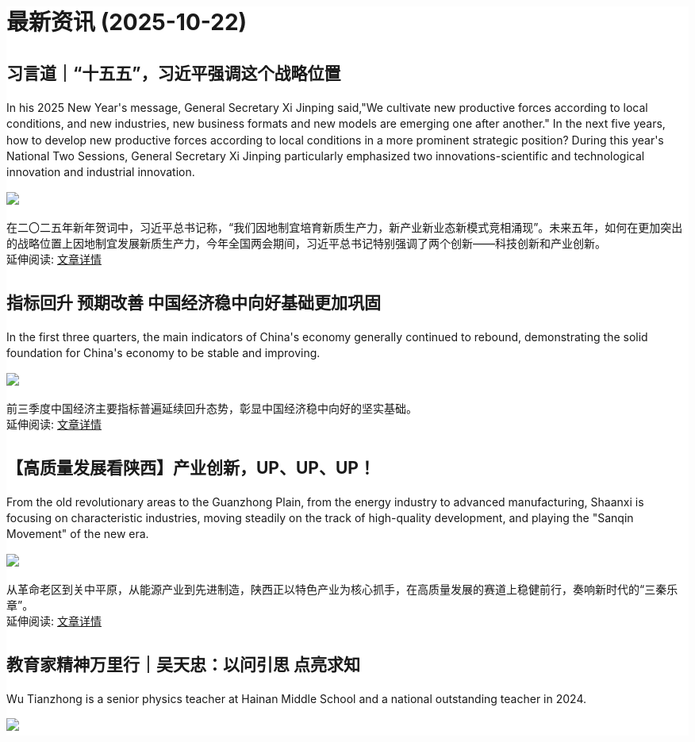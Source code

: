 # 最新资讯 (2025-10-22) 
## 习言道｜“十五五”，习近平强调这个战略位置   
In his 2025 New Year's message, General Secretary Xi Jinping said,"We cultivate new productive forces according to local conditions, and new industries, new business formats and new models are emerging one after another." In the next five years, how to develop new productive forces according to local conditions in a more prominent strategic position? During this year's National Two Sessions, General Secretary Xi Jinping particularly emphasized two innovations-scientific and technological innovation and industrial innovation.   

<img src="https://p2.img.cctvpic.com/photoworkspace/2025/10/22/2025102221080827952.jpg" />   

在二〇二五年新年贺词中，习近平总书记称，“我们因地制宜培育新质生产力，新产业新业态新模式竞相涌现”。未来五年，如何在更加突出的战略位置上因地制宜发展新质生产力，今年全国两会期间，习近平总书记特别强调了两个创新——科技创新和产业创新。   
延伸阅读: [文章详情](https://news.cctv.com/2025/10/22/ARTIKSgiato9XihyxcN6GOMt251022.shtml)   

<qrcode title="习言道｜“十五五”，习近平强调这个战略位置" image="https://p2.img.cctvpic.com/photoworkspace/2025/10/22/2025102221080827952.jpg" />   

## 指标回升 预期改善 中国经济稳中向好基础更加巩固   
In the first three quarters, the main indicators of China's economy generally continued to rebound, demonstrating the solid foundation for China's economy to be stable and improving.   

<img src="https://p4.img.cctvpic.com/photoworkspace/2025/10/22/2025102220233893551.jpg" />   

前三季度中国经济主要指标普遍延续回升态势，彰显中国经济稳中向好的坚实基础。   
延伸阅读: [文章详情](https://news.cctv.com/2025/10/22/ARTIZBtuinbYRtBEGz19x4H8251022.shtml)   

<qrcode title="指标回升 预期改善 中国经济稳中向好基础更加巩固" image="https://p4.img.cctvpic.com/photoworkspace/2025/10/22/2025102220233893551.jpg" />   

## 【高质量发展看陕西】产业创新，UP、UP、UP！   
From the old revolutionary areas to the Guanzhong Plain, from the energy industry to advanced manufacturing, Shaanxi is focusing on characteristic industries, moving steadily on the track of high-quality development, and playing the "Sanqin Movement" of the new era.   

<img src="https://p4.img.cctvpic.com/photoworkspace/2025/10/22/2025102220155011905.jpg" />   

从革命老区到关中平原，从能源产业到先进制造，陕西正以特色产业为核心抓手，在高质量发展的赛道上稳健前行，奏响新时代的“三秦乐章”。   
延伸阅读: [文章详情](https://news.cctv.com/2025/10/22/ARTIcXuKEBk6PPFxB4rolJdl251022.shtml)   

<qrcode title="【高质量发展看陕西】产业创新，UP、UP、UP！" image="https://p4.img.cctvpic.com/photoworkspace/2025/10/22/2025102220155011905.jpg" />   

## 教育家精神万里行｜吴天忠：以问引思 点亮求知   
Wu Tianzhong is a senior physics teacher at Hainan Middle School and a national outstanding teacher in 2024.   

<img src="https://p3.img.cctvpic.com/photoworkspace/2025/10/22/2025102220130161040.jpg" />   
